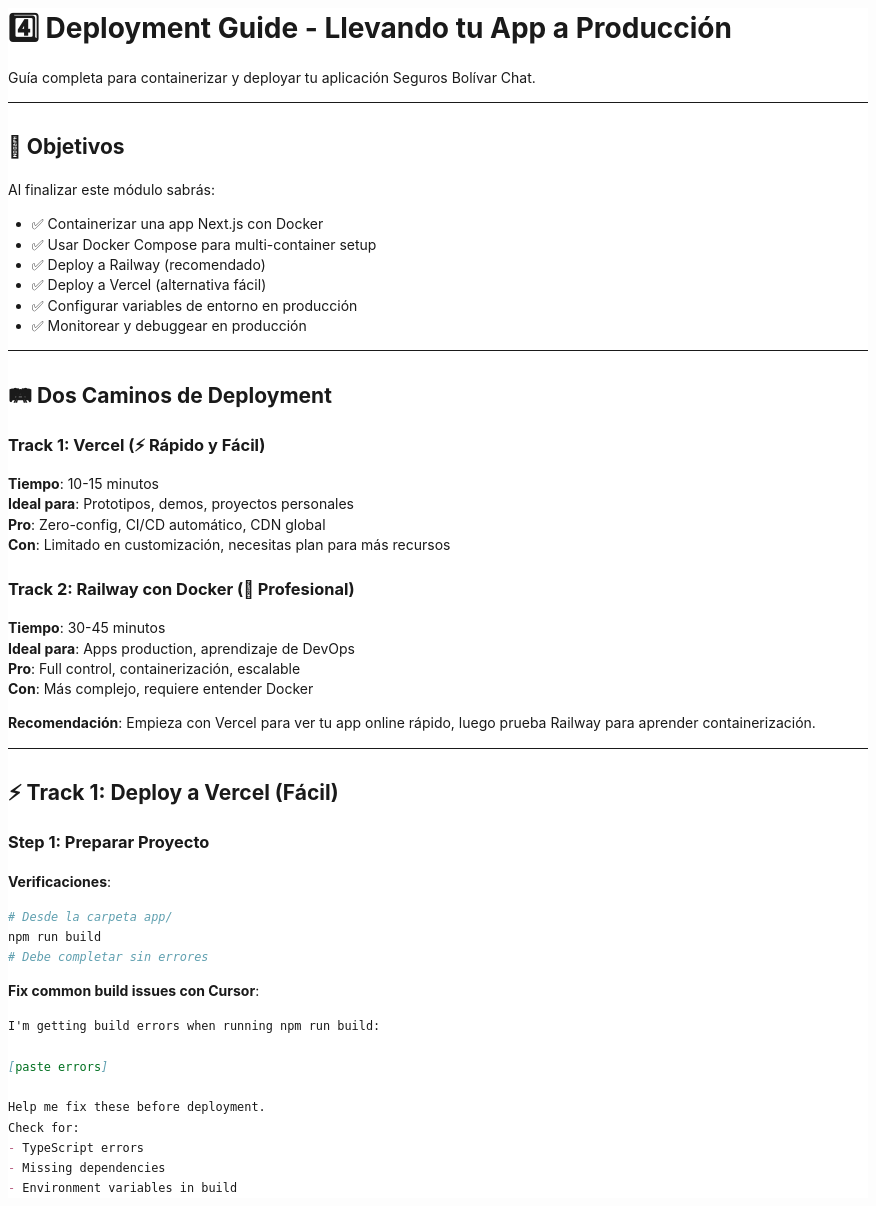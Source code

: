 # 4️⃣ Deployment Guide - Llevando tu App a Producción

Guía completa para containerizar y deployar tu aplicación Seguros Bolívar Chat.

---

## 🎯 Objetivos

Al finalizar este módulo sabrás:
- ✅ Containerizar una app Next.js con Docker
- ✅ Usar Docker Compose para multi-container setup
- ✅ Deploy a Railway (recomendado)
- ✅ Deploy a Vercel (alternativa fácil)
- ✅ Configurar variables de entorno en producción
- ✅ Monitorear y debuggear en producción

---

## 🛤️ Dos Caminos de Deployment

### Track 1: Vercel (⚡ Rápido y Fácil)
**Tiempo**: 10-15 minutos  
**Ideal para**: Prototipos, demos, proyectos personales  
**Pro**: Zero-config, CI/CD automático, CDN global  
**Con**: Limitado en customización, necesitas plan para más recursos  

### Track 2: Railway con Docker (🚂 Profesional)
**Tiempo**: 30-45 minutos  
**Ideal para**: Apps production, aprendizaje de DevOps  
**Pro**: Full control, containerización, escalable  
**Con**: Más complejo, requiere entender Docker  

**Recomendación**: Empieza con Vercel para ver tu app online rápido, luego prueba Railway para aprender containerización.

---

## ⚡ Track 1: Deploy a Vercel (Fácil)

### Step 1: Preparar Proyecto

**Verificaciones**:
```bash
# Desde la carpeta app/
npm run build
# Debe completar sin errores
```

**Fix common build issues con Cursor**:
```markdown
I'm getting build errors when running npm run build:

[paste errors]

Help me fix these before deployment.
Check for:
- TypeScript errors
- Missing dependencies
- Environment variables in build
```
